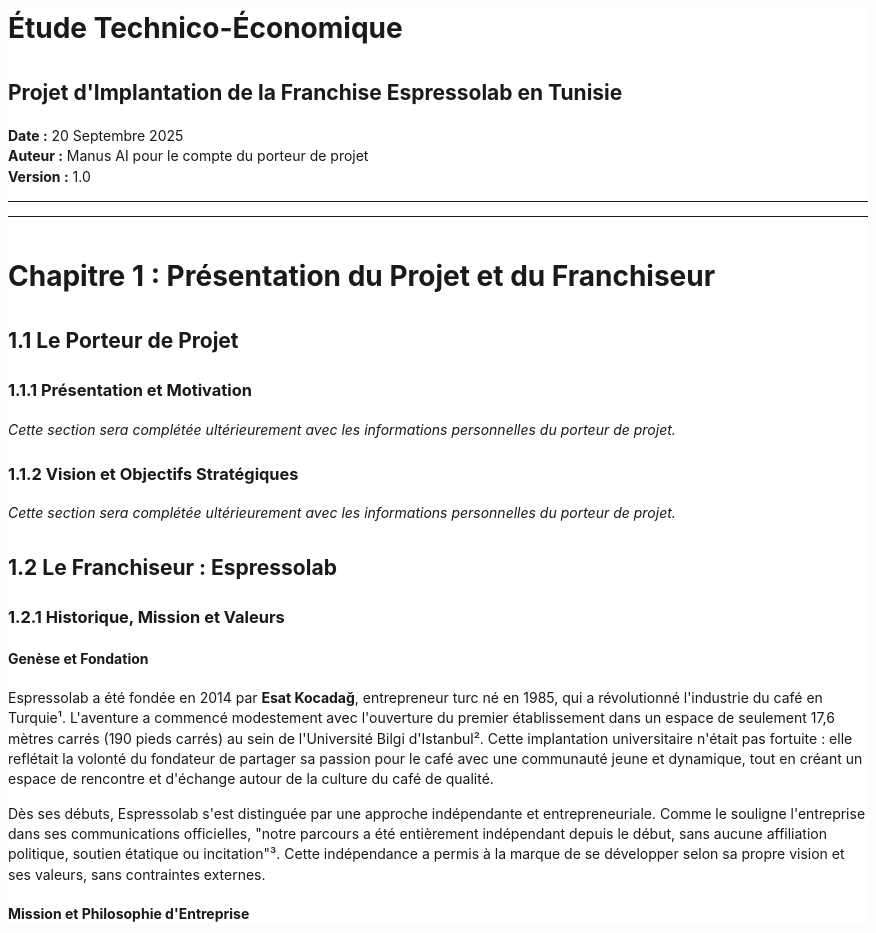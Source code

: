 # Étude Technico-Économique
## Projet d'Implantation de la Franchise Espressolab en Tunisie

**Date :** 20 Septembre 2025  
**Auteur :** Manus AI pour le compte du porteur de projet  
**Version :** 1.0

---




---


# Chapitre 1 : Présentation du Projet et du Franchiseur

## 1.1 Le Porteur de Projet

### 1.1.1 Présentation et Motivation

*Cette section sera complétée ultérieurement avec les informations personnelles du porteur de projet.*

### 1.1.2 Vision et Objectifs Stratégiques

*Cette section sera complétée ultérieurement avec les informations personnelles du porteur de projet.*

## 1.2 Le Franchiseur : Espressolab

### 1.2.1 Historique, Mission et Valeurs

#### Genèse et Fondation

Espressolab a été fondée en 2014 par **Esat Kocadağ**, entrepreneur turc né en 1985, qui a révolutionné l'industrie du café en Turquie¹. L'aventure a commencé modestement avec l'ouverture du premier établissement dans un espace de seulement 17,6 mètres carrés (190 pieds carrés) au sein de l'Université Bilgi d'Istanbul². Cette implantation universitaire n'était pas fortuite : elle reflétait la volonté du fondateur de partager sa passion pour le café avec une communauté jeune et dynamique, tout en créant un espace de rencontre et d'échange autour de la culture du café de qualité.

Dès ses débuts, Espressolab s'est distinguée par une approche indépendante et entrepreneuriale. Comme le souligne l'entreprise dans ses communications officielles, "notre parcours a été entièrement indépendant depuis le début, sans aucune affiliation politique, soutien étatique ou incitation"³. Cette indépendance a permis à la marque de se développer selon sa propre vision et ses valeurs, sans contraintes externes.

#### Mission et Philosophie d'Entreprise
